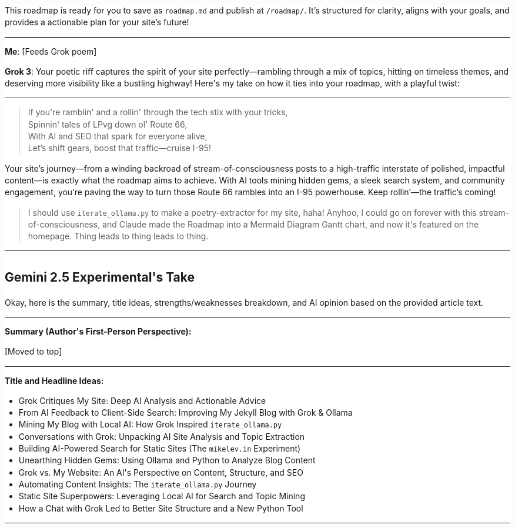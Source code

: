 
This roadmap is ready for you to save as `roadmap.md` and publish at `/roadmap/`. It’s structured for clarity, aligns with your goals, and provides a actionable plan for your site’s future!

---

**Me**: [Feeds Grok poem]

**Grok 3**: Your poetic riff captures the spirit of your site perfectly—rambling through a mix of topics, hitting on timeless themes, and deserving more visibility like a bustling highway! Here's my take on how it ties into your roadmap, with a playful twist:

---

> If you're ramblin' and a rollin' through the tech stix with your tricks,  
> Spinnin' tales of LPvg down ol' Route 66,  
> With AI and SEO that spark for everyone alive,  
> Let’s shift gears, boost that traffic—cruise I-95!

Your site’s journey—from a winding backroad of stream-of-consciousness posts to a high-traffic interstate of polished, impactful content—is exactly what the roadmap aims to achieve. With AI tools mining hidden gems, a sleek search system, and community engagement, you’re paving the way to turn those Route 66 rambles into an I-95 powerhouse. Keep rollin’—the traffic’s coming!

> I should use `iterate_ollama.py` to make a poetry-extractor for my site, haha!
> Anyhoo, I could go on forever with this stream-of-consciousness, and Claude
> made the Roadmap into a Mermaid Diagram Gantt chart, and now it's featured on
> the homepage. Thing leads to thing leads to thing.

---

## Gemini 2.5 Experimental's Take

Okay, here is the summary, title ideas, strengths/weaknesses breakdown, and AI opinion based on the provided article text.

---

**Summary (Author's First-Person Perspective):**

[Moved to top]

---

**Title and Headline Ideas:**

* Grok Critiques My Site: Deep AI Analysis and Actionable Advice
* From AI Feedback to Client-Side Search: Improving My Jekyll Blog with Grok & Ollama
* Mining My Blog with Local AI: How Grok Inspired `iterate_ollama.py`
* Conversations with Grok: Unpacking AI Site Analysis and Topic Extraction
* Building AI-Powered Search for Static Sites (The `mikelev.in` Experiment)
* Unearthing Hidden Gems: Using Ollama and Python to Analyze Blog Content
* Grok vs. My Website: An AI's Perspective on Content, Structure, and SEO
* Automating Content Insights: The `iterate_ollama.py` Journey
* Static Site Superpowers: Leveraging Local AI for Search and Topic Mining
* How a Chat with Grok Led to Better Site Structure and a New Python Tool

---